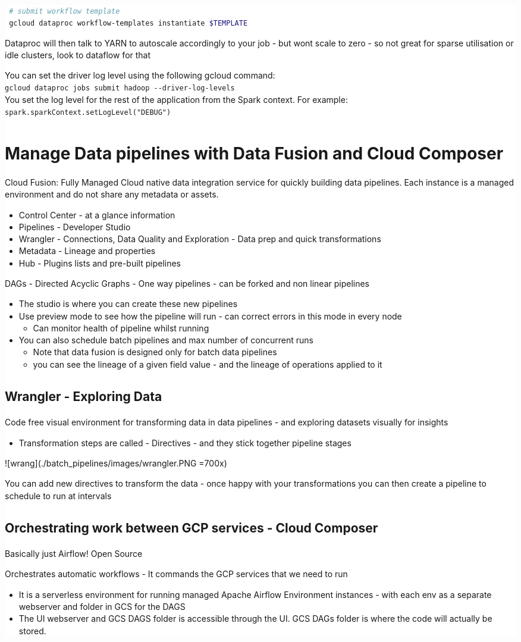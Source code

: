 ```sh
 # submit workflow template
 gcloud dataproc workflow-templates instantiate $TEMPLATE
```

Dataproc will then talk to YARN to autoscale accordingly to your job - but wont scale to zero - so not great for sparse utilisation or idle clusters, look to dataflow for that

You can set the driver log level using the following gcloud command:  
`gcloud dataproc jobs submit hadoop --driver-log-levels`  
You set the log level for the rest of the application from the Spark context. For example:  
`spark.sparkContext.setLogLevel("DEBUG")`  


# Manage Data pipelines with Data Fusion and Cloud Composer

Cloud Fusion:  Fully Managed Cloud native data integration service for quickly building data pipelines. Each instance is a managed environment and do not share any metadata or assets.
* Control Center - at a glance information
* Pipelines - Developer Studio
* Wrangler - Connections, Data Quality and Exploration - Data prep and quick transformations
* Metadata - Lineage and properties
* Hub - Plugins lists and pre-built pipelines

DAGs  - Directed Acyclic Graphs - One way pipelines - can be forked and non linear pipelines  
* The studio is where you can create these new pipelines
* Use preview mode to see how the pipeline will run - can correct errors in this mode in every node
    * Can monitor health of pipeline whilst running 
* You can also schedule batch pipelines and max number of concurrent runs
    * Note that data fusion is designed only for batch data pipelines
    * you can see the lineage of a given field value - and the lineage of operations applied to it 

## Wrangler - Exploring Data
Code free visual environment for transforming data in data pipelines - and exploring datasets visually for insights
* Transformation steps are called - Directives - and they stick together pipeline stages

![wrang](./batch_pipelines/images/wrangler.PNG =700x)

You can add new directives to transform the data - once happy with your transformations you can then create a pipeline to schedule to run at intervals 


## Orchestrating work between GCP services - Cloud Composer
Basically just Airflow!  Open Source

Orchestrates automatic workflows - It commands the GCP services that we need to run  

* It is a serverless environment for running managed Apache Airflow Environment instances - with each env as a separate webserver and folder in GCS for the DAGS
* The UI webserver and GCS DAGS folder is accessible through the UI. GCS DAGs folder is where the code will actually be stored. 

